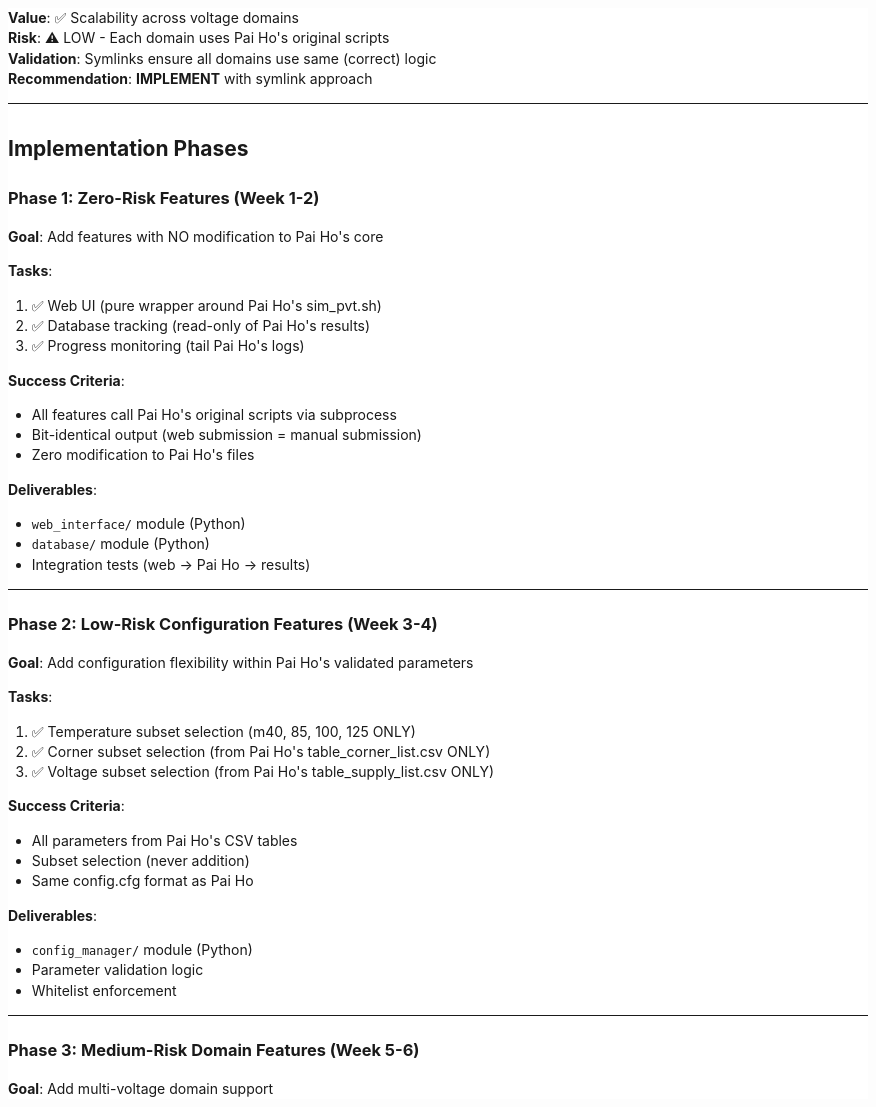 ```python
```

**Value**: ✅ Scalability across voltage domains  
**Risk**: ⚠️ LOW - Each domain uses Pai Ho's original scripts  
**Validation**: Symlinks ensure all domains use same (correct) logic  
**Recommendation**: **IMPLEMENT** with symlink approach

---

## Implementation Phases

### Phase 1: Zero-Risk Features (Week 1-2)
**Goal**: Add features with NO modification to Pai Ho's core

**Tasks**:
1. ✅ Web UI (pure wrapper around Pai Ho's sim_pvt.sh)
2. ✅ Database tracking (read-only of Pai Ho's results)
3. ✅ Progress monitoring (tail Pai Ho's logs)

**Success Criteria**:
- All features call Pai Ho's original scripts via subprocess
- Bit-identical output (web submission = manual submission)
- Zero modification to Pai Ho's files

**Deliverables**:
- `web_interface/` module (Python)
- `database/` module (Python)
- Integration tests (web → Pai Ho → results)

---

### Phase 2: Low-Risk Configuration Features (Week 3-4)
**Goal**: Add configuration flexibility within Pai Ho's validated parameters

**Tasks**:
1. ✅ Temperature subset selection (m40, 85, 100, 125 ONLY)
2. ✅ Corner subset selection (from Pai Ho's table_corner_list.csv ONLY)
3. ✅ Voltage subset selection (from Pai Ho's table_supply_list.csv ONLY)

**Success Criteria**:
- All parameters from Pai Ho's CSV tables
- Subset selection (never addition)
- Same config.cfg format as Pai Ho

**Deliverables**:
- `config_manager/` module (Python)
- Parameter validation logic
- Whitelist enforcement

---

### Phase 3: Medium-Risk Domain Features (Week 5-6)
**Goal**: Add multi-voltage domain support
